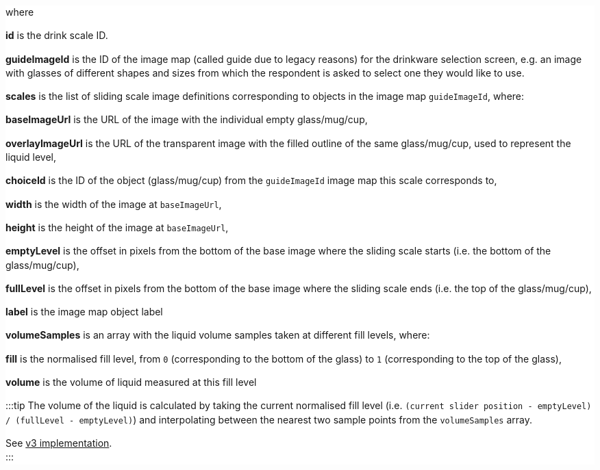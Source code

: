 where

**id** is the drink scale ID.

**guideImageId** is the ID of the image map (called guide due to legacy reasons) for the drinkware selection screen,
e.g. an image with glasses of different shapes and sizes from which the respondent is asked to select one
they would like to use.

**scales** is the list of sliding scale image definitions corresponding to objects in the image map `guideImageId`,
where:

<div class="nested-description">

**baseImageUrl** is the URL of the image with the individual empty glass/mug/cup,

**overlayImageUrl** is the URL of the transparent image with the filled outline of the same glass/mug/cup, used
to represent the liquid level,

**choiceId** is the ID of the object (glass/mug/cup) from the `guideImageId` image map this scale corresponds to,

**width** is the width of the image at `baseImageUrl`,

**height** is the height of the image at `baseImageUrl`,

**emptyLevel** is the offset in pixels from the bottom of the base image where the sliding scale starts (i.e. the
bottom of the glass/mug/cup),

**fullLevel** is the offset in pixels from the bottom of the base image where the sliding scale ends (i.e. the top of
the glass/mug/cup),

**label** is the image map object label

**volumeSamples** is an array with the liquid volume samples taken at different fill levels, where:

<div class="nested-description">

**fill** is the normalised fill level, from `0` (corresponding to the bottom of the glass) to `1` (corresponding
to the top of the glass),

**volume** is the volume of liquid measured at this fill level

</div>

</div>

:::tip
The volume of the liquid is calculated by taking the current normalised fill level (i.e.
`(current slider position - emptyLevel) / (fullLevel - emptyLevel)`) and interpolating between
the nearest two sample points from the `volumeSamples` array.

See [v3 implementation](https://github.com/MRC-Epid-it24/survey-frontend/blob/master/SurveyClient/src/main/java/uk/ac/ncl/openlab/intake24/client/api/foods/DrinkScale.java#L47-L63).  
:::
